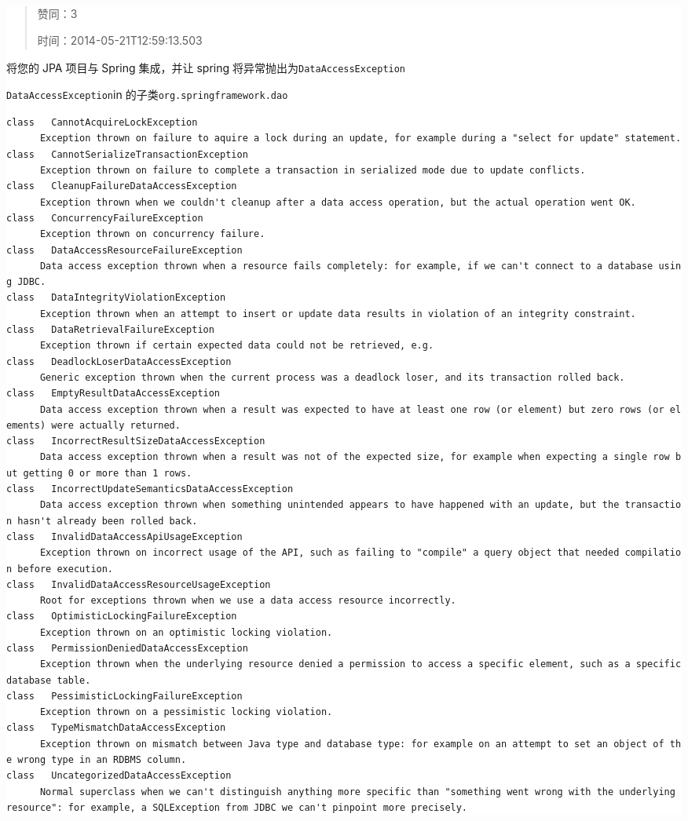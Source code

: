 > 赞同：3
> 
> 时间：2014-05-21T12:59:13.503

将您的 JPA 项目与 Spring 集成，并让 spring 将异常抛出为`DataAccessException`

`DataAccessException`in 的子类`org.springframework.dao`

```
class   CannotAcquireLockException
      Exception thrown on failure to aquire a lock during an update, for example during a "select for update" statement.
class   CannotSerializeTransactionException
      Exception thrown on failure to complete a transaction in serialized mode due to update conflicts.
class   CleanupFailureDataAccessException
      Exception thrown when we couldn't cleanup after a data access operation, but the actual operation went OK.
class   ConcurrencyFailureException
      Exception thrown on concurrency failure.
class   DataAccessResourceFailureException
      Data access exception thrown when a resource fails completely: for example, if we can't connect to a database using JDBC.
class   DataIntegrityViolationException
      Exception thrown when an attempt to insert or update data results in violation of an integrity constraint.
class   DataRetrievalFailureException
      Exception thrown if certain expected data could not be retrieved, e.g.
class   DeadlockLoserDataAccessException
      Generic exception thrown when the current process was a deadlock loser, and its transaction rolled back.
class   EmptyResultDataAccessException
      Data access exception thrown when a result was expected to have at least one row (or element) but zero rows (or elements) were actually returned.
class   IncorrectResultSizeDataAccessException
      Data access exception thrown when a result was not of the expected size, for example when expecting a single row but getting 0 or more than 1 rows.
class   IncorrectUpdateSemanticsDataAccessException
      Data access exception thrown when something unintended appears to have happened with an update, but the transaction hasn't already been rolled back.
class   InvalidDataAccessApiUsageException
      Exception thrown on incorrect usage of the API, such as failing to "compile" a query object that needed compilation before execution.
class   InvalidDataAccessResourceUsageException
      Root for exceptions thrown when we use a data access resource incorrectly.
class   OptimisticLockingFailureException
      Exception thrown on an optimistic locking violation.
class   PermissionDeniedDataAccessException
      Exception thrown when the underlying resource denied a permission to access a specific element, such as a specific database table.
class   PessimisticLockingFailureException
      Exception thrown on a pessimistic locking violation.
class   TypeMismatchDataAccessException
      Exception thrown on mismatch between Java type and database type: for example on an attempt to set an object of the wrong type in an RDBMS column.
class   UncategorizedDataAccessException
      Normal superclass when we can't distinguish anything more specific than "something went wrong with the underlying resource": for example, a SQLException from JDBC we can't pinpoint more precisely. 
```
